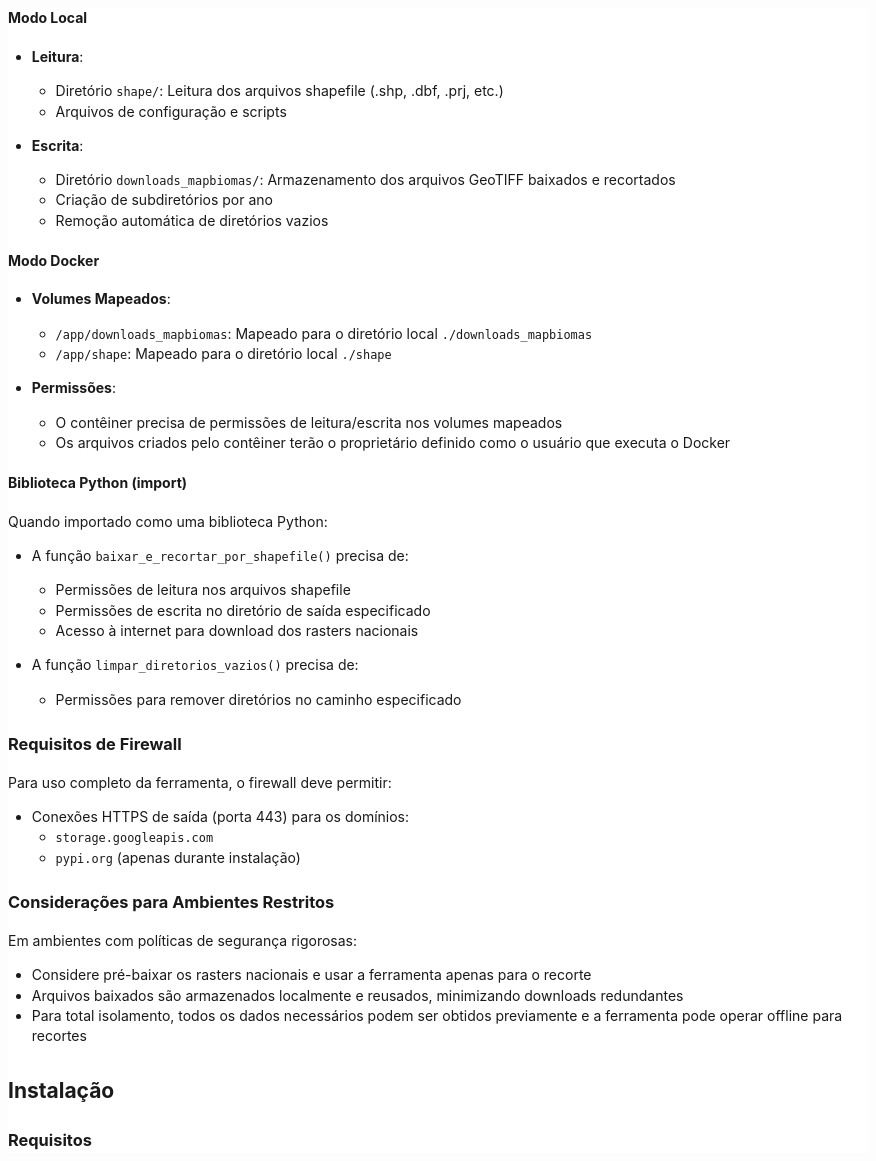 #### Modo Local

- **Leitura**:
  - Diretório `shape/`: Leitura dos arquivos shapefile (.shp, .dbf, .prj, etc.)
  - Arquivos de configuração e scripts

- **Escrita**:
  - Diretório `downloads_mapbiomas/`: Armazenamento dos arquivos GeoTIFF baixados e recortados
  - Criação de subdiretórios por ano
  - Remoção automática de diretórios vazios

#### Modo Docker

- **Volumes Mapeados**:
  - `/app/downloads_mapbiomas`: Mapeado para o diretório local `./downloads_mapbiomas`
  - `/app/shape`: Mapeado para o diretório local `./shape`
  
- **Permissões**:
  - O contêiner precisa de permissões de leitura/escrita nos volumes mapeados
  - Os arquivos criados pelo contêiner terão o proprietário definido como o usuário que executa o Docker

#### Biblioteca Python (import)

Quando importado como uma biblioteca Python:

- A função `baixar_e_recortar_por_shapefile()` precisa de:
  - Permissões de leitura nos arquivos shapefile
  - Permissões de escrita no diretório de saída especificado
  - Acesso à internet para download dos rasters nacionais

- A função `limpar_diretorios_vazios()` precisa de:
  - Permissões para remover diretórios no caminho especificado

### Requisitos de Firewall

Para uso completo da ferramenta, o firewall deve permitir:

- Conexões HTTPS de saída (porta 443) para os domínios:
  - `storage.googleapis.com`
  - `pypi.org` (apenas durante instalação)

### Considerações para Ambientes Restritos

Em ambientes com políticas de segurança rigorosas:

- Considere pré-baixar os rasters nacionais e usar a ferramenta apenas para o recorte
- Arquivos baixados são armazenados localmente e reusados, minimizando downloads redundantes
- Para total isolamento, todos os dados necessários podem ser obtidos previamente e a ferramenta pode operar offline para recortes

## Instalação

### Requisitos
